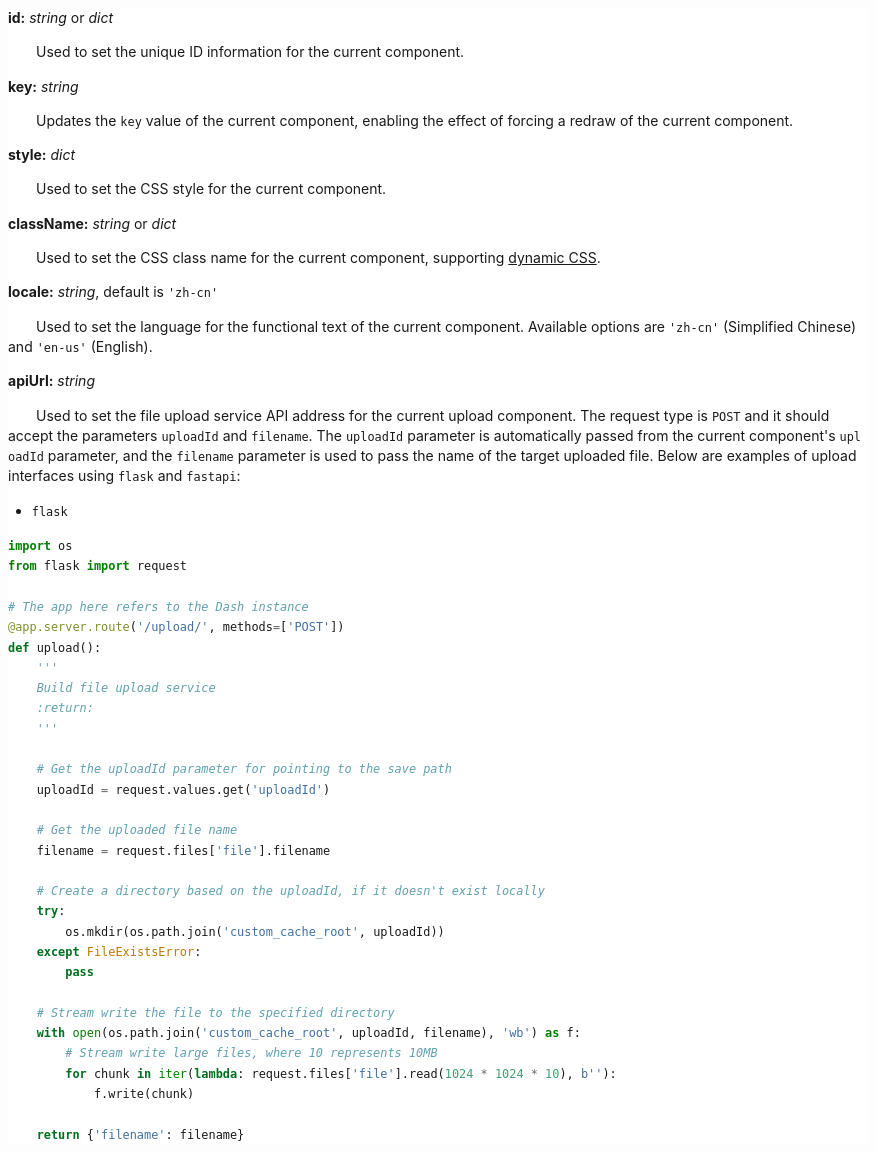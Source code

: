 **id:** *string* or *dict*

　　Used to set the unique ID information for the current component.

**key:** *string*

　　Updates the `key` value of the current component, enabling the effect of forcing a redraw of the current component.

**style:** *dict*

　　Used to set the CSS style for the current component.

**className:** *string* or *dict*

　　Used to set the CSS class name for the current component, supporting [dynamic CSS](/advanced-classname).

**locale:** *string*, default is `'zh-cn'`

　　Used to set the language for the functional text of the current component. Available options are `'zh-cn'` (Simplified Chinese) and `'en-us'` (English).

**apiUrl:** *string*

　　Used to set the file upload service API address for the current upload component. The request type is `POST` and it should accept the parameters `uploadId` and `filename`. The `uploadId` parameter is automatically passed from the current component's `uploadId` parameter, and the `filename` parameter is used to pass the name of the target uploaded file. Below are examples of upload interfaces using `flask` and `fastapi`:

- `flask`

```python
import os
from flask import request

# The app here refers to the Dash instance
@app.server.route('/upload/', methods=['POST'])
def upload():
    '''
    Build file upload service
    :return:
    '''

    # Get the uploadId parameter for pointing to the save path
    uploadId = request.values.get('uploadId')

    # Get the uploaded file name
    filename = request.files['file'].filename

    # Create a directory based on the uploadId, if it doesn't exist locally
    try:
        os.mkdir(os.path.join('custom_cache_root', uploadId))
    except FileExistsError:
        pass

    # Stream write the file to the specified directory
    with open(os.path.join('custom_cache_root', uploadId, filename), 'wb') as f:
        # Stream write large files, where 10 represents 10MB
        for chunk in iter(lambda: request.files['file'].read(1024 * 1024 * 10), b''):
            f.write(chunk)

    return {'filename': filename}
```

